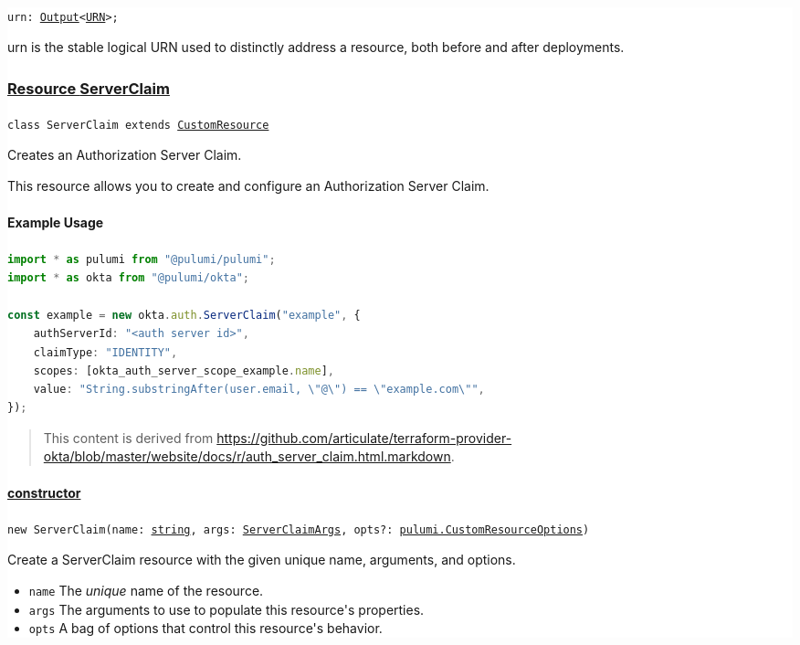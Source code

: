 <pre class="highlight"><code><span class='kd'></span>urn: <a href='/docs/reference/pkg/nodejs/pulumi/pulumi/#Output'>Output</a>&lt;<a href='/docs/reference/pkg/nodejs/pulumi/pulumi/#URN'>URN</a>&gt;;</code></pre>

urn is the stable logical URN used to distinctly address a resource, both before and after
deployments.

<h3 class="pdoc-module-header" id="ServerClaim" data-link-title="ServerClaim">
    <a href="https://github.com/pulumi/pulumi-okta/blob/{{< param git_sha >}}/sdk/nodejs/auth/serverClaim.ts#L30">
        Resource <strong>ServerClaim</strong>
    </a>
</h3>

<pre class="highlight"><code><span class='kr'>class</span> <span class='nx'>ServerClaim</span> <span class='kr'>extends</span> <a href='/docs/reference/pkg/nodejs/pulumi/pulumi/#CustomResource'>CustomResource</a></code></pre>

Creates an Authorization Server Claim.

This resource allows you to create and configure an Authorization Server Claim.

#### Example Usage



```typescript
import * as pulumi from "@pulumi/pulumi";
import * as okta from "@pulumi/okta";

const example = new okta.auth.ServerClaim("example", {
    authServerId: "<auth server id>",
    claimType: "IDENTITY",
    scopes: [okta_auth_server_scope_example.name],
    value: "String.substringAfter(user.email, \"@\") == \"example.com\"",
});
```

> This content is derived from https://github.com/articulate/terraform-provider-okta/blob/master/website/docs/r/auth_server_claim.html.markdown.

<h4 class="pdoc-member-header" id="ServerClaim-constructor">
<a class="pdoc-child-name" href="https://github.com/pulumi/pulumi-okta/blob/{{< param git_sha >}}/sdk/nodejs/auth/serverClaim.ts#L92"> <b>constructor</b></a>
</h4>


<pre class="highlight"><code><span class='kd'></span><span class='kd'>new</span> ServerClaim(name: <span class='kd'><a href='https://developer.mozilla.org/en-US/docs/Web/JavaScript/Reference/Global_Objects/String'>string</a></span>, args: <a href='#ServerClaimArgs'>ServerClaimArgs</a>, opts?: <a href='/docs/reference/pkg/nodejs/pulumi/pulumi/#CustomResourceOptions'>pulumi.CustomResourceOptions</a>)</code></pre>


Create a ServerClaim resource with the given unique name, arguments, and options.

* `name` The _unique_ name of the resource.
* `args` The arguments to use to populate this resource&#39;s properties.
* `opts` A bag of options that control this resource&#39;s behavior.
